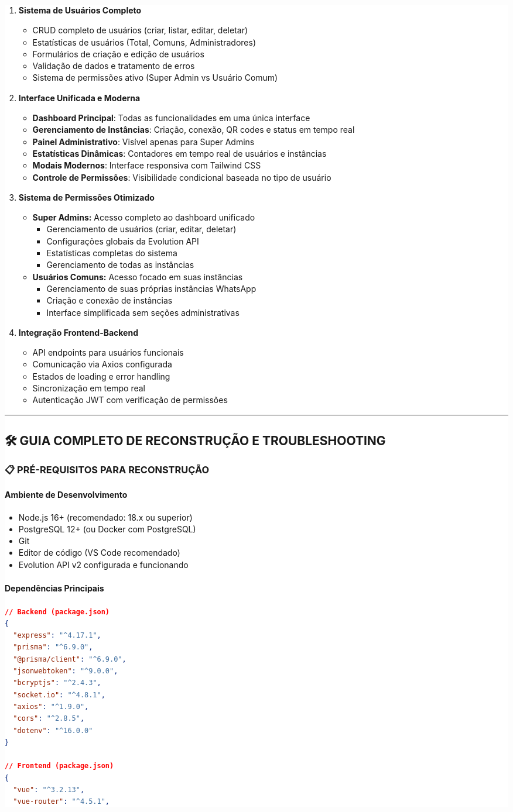1. **Sistema de Usuários Completo**
   - CRUD completo de usuários (criar, listar, editar, deletar)
   - Estatísticas de usuários (Total, Comuns, Administradores)
   - Formulários de criação e edição de usuários
   - Validação de dados e tratamento de erros
   - Sistema de permissões ativo (Super Admin vs Usuário Comum)

2. **Interface Unificada e Moderna**
   - **Dashboard Principal**: Todas as funcionalidades em uma única interface
   - **Gerenciamento de Instâncias**: Criação, conexão, QR codes e status em tempo real
   - **Painel Administrativo**: Visível apenas para Super Admins
   - **Estatísticas Dinâmicas**: Contadores em tempo real de usuários e instâncias
   - **Modais Modernos**: Interface responsiva com Tailwind CSS
   - **Controle de Permissões**: Visibilidade condicional baseada no tipo de usuário

3. **Sistema de Permissões Otimizado**
   - **Super Admins:** Acesso completo ao dashboard unificado
     - Gerenciamento de usuários (criar, editar, deletar)
     - Configurações globais da Evolution API
     - Estatísticas completas do sistema
     - Gerenciamento de todas as instâncias
   - **Usuários Comuns:** Acesso focado em suas instâncias
     - Gerenciamento de suas próprias instâncias WhatsApp
     - Criação e conexão de instâncias
     - Interface simplificada sem seções administrativas

4. **Integração Frontend-Backend**
   - API endpoints para usuários funcionais
   - Comunicação via Axios configurada
   - Estados de loading e error handling
   - Sincronização em tempo real
   - Autenticação JWT com verificação de permissões

---

## 🛠️ **GUIA COMPLETO DE RECONSTRUÇÃO E TROUBLESHOOTING**

### 📋 **PRÉ-REQUISITOS PARA RECONSTRUÇÃO**

#### **Ambiente de Desenvolvimento**
- Node.js 16+ (recomendado: 18.x ou superior)
- PostgreSQL 12+ (ou Docker com PostgreSQL)
- Git
- Editor de código (VS Code recomendado)
- Evolution API v2 configurada e funcionando

#### **Dependências Principais**
```json
// Backend (package.json)
{
  "express": "^4.17.1",
  "prisma": "^6.9.0",
  "@prisma/client": "^6.9.0",
  "jsonwebtoken": "^9.0.0",
  "bcryptjs": "^2.4.3",
  "socket.io": "^4.8.1",
  "axios": "^1.9.0",
  "cors": "^2.8.5",
  "dotenv": "^16.0.0"
}

// Frontend (package.json)
{
  "vue": "^3.2.13",
  "vue-router": "^4.5.1",
```
